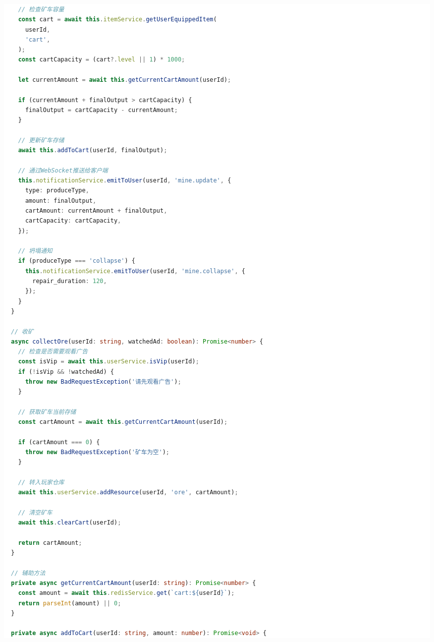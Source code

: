 ```typescript
    // 检查矿车容量
    const cart = await this.itemService.getUserEquippedItem(
      userId,
      'cart',
    );
    const cartCapacity = (cart?.level || 1) * 1000;
    
    let currentAmount = await this.getCurrentCartAmount(userId);
    
    if (currentAmount + finalOutput > cartCapacity) {
      finalOutput = cartCapacity - currentAmount;
    }
    
    // 更新矿车存储
    await this.addToCart(userId, finalOutput);
    
    // 通过WebSocket推送给客户端
    this.notificationService.emitToUser(userId, 'mine.update', {
      type: produceType,
      amount: finalOutput,
      cartAmount: currentAmount + finalOutput,
      cartCapacity: cartCapacity,
    });
    
    // 坍塌通知
    if (produceType === 'collapse') {
      this.notificationService.emitToUser(userId, 'mine.collapse', {
        repair_duration: 120,
      });
    }
  }

  // 收矿
  async collectOre(userId: string, watchedAd: boolean): Promise<number> {
    // 检查是否需要观看广告
    const isVip = await this.userService.isVip(userId);
    if (!isVip && !watchedAd) {
      throw new BadRequestException('请先观看广告');
    }
    
    // 获取矿车当前存储
    const cartAmount = await this.getCurrentCartAmount(userId);
    
    if (cartAmount === 0) {
      throw new BadRequestException('矿车为空');
    }
    
    // 转入玩家仓库
    await this.userService.addResource(userId, 'ore', cartAmount);
    
    // 清空矿车
    await this.clearCart(userId);
    
    return cartAmount;
  }

  // 辅助方法
  private async getCurrentCartAmount(userId: string): Promise<number> {
    const amount = await this.redisService.get(`cart:${userId}`);
    return parseInt(amount) || 0;
  }

  private async addToCart(userId: string, amount: number): Promise<void> {
```